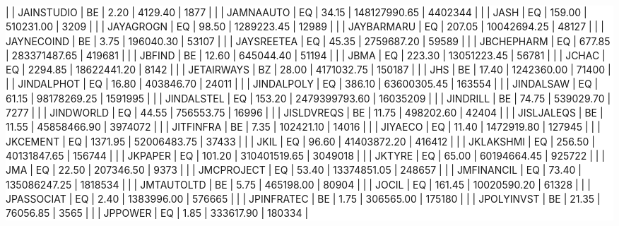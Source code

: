 |  | JAINSTUDIO | BE | 2.20 | 4129.40 | 1877 |
|  | JAMNAAUTO | EQ | 34.15 | 148127990.65 | 4402344 |
|  | JASH | EQ | 159.00 | 510231.00 | 3209 |
|  | JAYAGROGN | EQ | 98.50 | 1289223.45 | 12989 |
|  | JAYBARMARU | EQ | 207.05 | 10042694.25 | 48127 |
|  | JAYNECOIND | BE | 3.75 | 196040.30 | 53107 |
|  | JAYSREETEA | EQ | 45.35 | 2759687.20 | 59589 |
|  | JBCHEPHARM | EQ | 677.85 | 283371487.65 | 419681 |
|  | JBFIND | BE | 12.60 | 645044.40 | 51194 |
|  | JBMA | EQ | 223.30 | 13051223.45 | 56781 |
|  | JCHAC | EQ | 2294.85 | 18622441.20 | 8142 |
|  | JETAIRWAYS | BZ | 28.00 | 4171032.75 | 150187 |
|  | JHS | BE | 17.40 | 1242360.00 | 71400 |
|  | JINDALPHOT | EQ | 16.80 | 403846.70 | 24011 |
|  | JINDALPOLY | EQ | 386.10 | 63600305.45 | 163554 |
|  | JINDALSAW | EQ | 61.15 | 98178269.25 | 1591995 |
|  | JINDALSTEL | EQ | 153.20 | 2479399793.60 | 16035209 |
|  | JINDRILL | BE | 74.75 | 539029.70 | 7277 |
|  | JINDWORLD | EQ | 44.55 | 756553.75 | 16996 |
|  | JISLDVREQS | BE | 11.75 | 498202.60 | 42404 |
|  | JISLJALEQS | BE | 11.55 | 45858466.90 | 3974072 |
|  | JITFINFRA | BE | 7.35 | 102421.10 | 14016 |
|  | JIYAECO | EQ | 11.40 | 1472919.80 | 127945 |
|  | JKCEMENT | EQ | 1371.95 | 52006483.75 | 37433 |
|  | JKIL | EQ | 96.60 | 41403872.20 | 416412 |
|  | JKLAKSHMI | EQ | 256.50 | 40131847.65 | 156744 |
|  | JKPAPER | EQ | 101.20 | 310401519.65 | 3049018 |
|  | JKTYRE | EQ | 65.00 | 60194664.45 | 925722 |
|  | JMA | EQ | 22.50 | 207346.50 | 9373 |
|  | JMCPROJECT | EQ | 53.40 | 13374851.05 | 248657 |
|  | JMFINANCIL | EQ | 73.40 | 135086247.25 | 1818534 |
|  | JMTAUTOLTD | BE | 5.75 | 465198.00 | 80904 |
|  | JOCIL | EQ | 161.45 | 10020590.20 | 61328 |
|  | JPASSOCIAT | EQ | 2.40 | 1383996.00 | 576665 |
|  | JPINFRATEC | BE | 1.75 | 306565.00 | 175180 |
|  | JPOLYINVST | BE | 21.35 | 76056.85 | 3565 |
|  | JPPOWER | EQ | 1.85 | 333617.90 | 180334 |